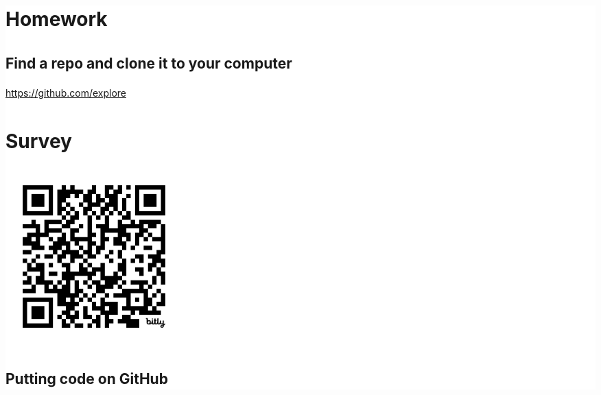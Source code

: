 
# Homework

## Find a repo and clone it to your computer

https://github.com/explore



# Survey

<img src="assets/gh1_qr.png" width="30%">



## Putting code on GitHub
